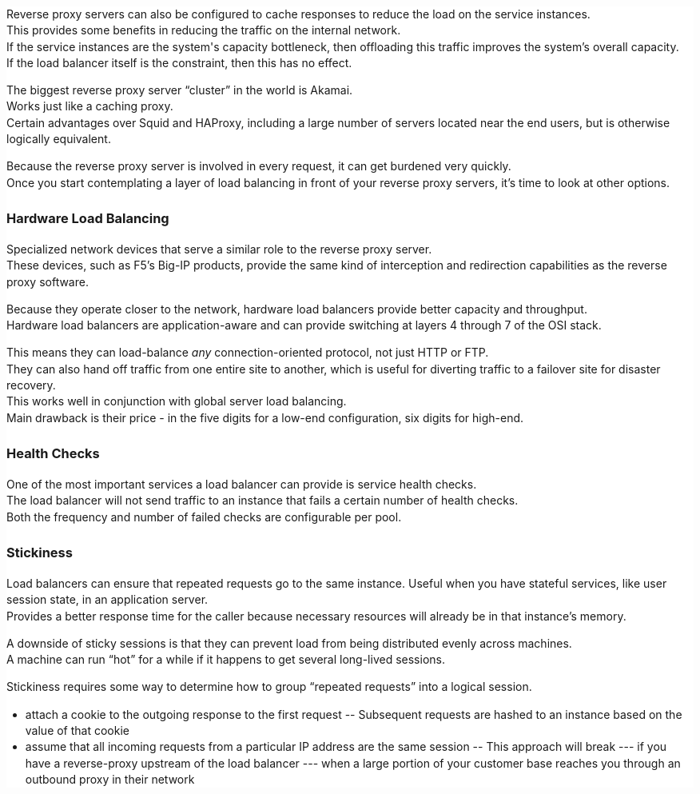 Reverse proxy servers can also be configured to cache responses to reduce the load on the service instances.\
This provides some benefits in reducing the traffic on the internal network.\
If the service instances are the system's capacity bottleneck, then offloading this traffic improves the system’s overall capacity.\
If the load balancer itself is the constraint, then this has no effect.

The biggest reverse proxy server “cluster” in the world is Akamai.\
Works just like a caching proxy.\
Certain advantages over Squid and HAProxy, including a large number of servers located near the end users, but is otherwise logically equivalent.

Because the reverse proxy server is involved in every request, it can get burdened very quickly.\
Once you start contemplating a layer of load balancing in front of your reverse proxy servers, it’s time to look at other options.

### Hardware Load Balancing
Specialized network devices that serve a similar role to the reverse proxy server.\
These devices, such as F5’s Big-IP products, provide the same kind of interception and redirection capabilities as the reverse proxy software. 

Because they operate closer to the network, hardware load balancers provide better capacity and throughput.\
Hardware load balancers are application-aware and can provide switching at layers 4 through 7 of the OSI stack. 

This means they can load-balance *any* connection-oriented protocol, not just HTTP or FTP.\
They can also hand off traffic from one entire site to another, which is useful for diverting traffic to a failover site for disaster recovery.\
This works well in conjunction with global server load balancing.\
Main drawback is their price - in the five digits for a low-end configuration, six digits for high-end.

### Health Checks
One of the most important services a load balancer can provide is service health checks.\
The load balancer will not send traffic to an instance that fails a certain number of health checks.\
Both the frequency and number of failed checks are configurable per pool. 

### Stickiness
Load balancers can ensure that repeated requests go to the same instance. 
Useful when you have stateful services, like user session state, in an application server.\
Provides a better response time for the caller because necessary resources will already be in that instance’s memory.

A downside of sticky sessions is that they can prevent load from being distributed evenly across machines.\
A machine can run “hot” for a while if it happens to get several long-lived sessions.

Stickiness requires some way to determine how to group “repeated requests” into a logical session.
- attach a cookie to the outgoing response to the first request 
-- Subsequent requests are hashed to an instance based on the value of that cookie 
- assume that all incoming requests from a particular IP address are the same session
-- This approach will break 
--- if you have a reverse-proxy upstream of the load balancer 
--- when a large portion of your customer base reaches you through an outbound proxy in their network
